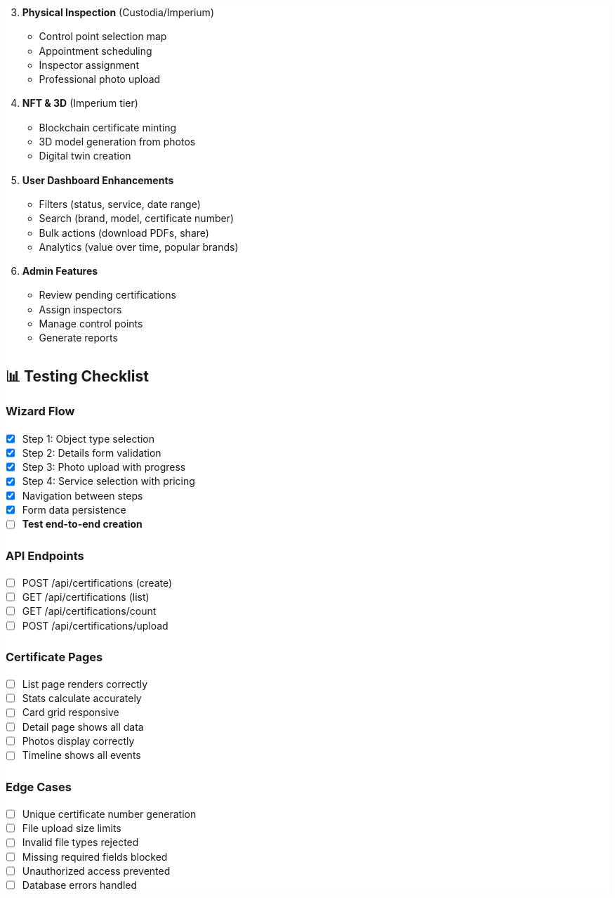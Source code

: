 3. **Physical Inspection** (Custodia/Imperium)
   - Control point selection map
   - Appointment scheduling
   - Inspector assignment
   - Professional photo upload

4. **NFT & 3D** (Imperium tier)
   - Blockchain certificate minting
   - 3D model generation from photos
   - Digital twin creation

5. **User Dashboard Enhancements**
   - Filters (status, service, date range)
   - Search (brand, model, certificate number)
   - Bulk actions (download PDFs, share)
   - Analytics (value over time, popular brands)

6. **Admin Features**
   - Review pending certifications
   - Assign inspectors
   - Manage control points
   - Generate reports

## 📊 Testing Checklist

### Wizard Flow
- [x] Step 1: Object type selection
- [x] Step 2: Details form validation
- [x] Step 3: Photo upload with progress
- [x] Step 4: Service selection with pricing
- [x] Navigation between steps
- [x] Form data persistence
- [ ] **Test end-to-end creation**

### API Endpoints
- [ ] POST /api/certifications (create)
- [ ] GET /api/certifications (list)
- [ ] GET /api/certifications/count
- [ ] POST /api/certifications/upload

### Certificate Pages
- [ ] List page renders correctly
- [ ] Stats calculate accurately
- [ ] Card grid responsive
- [ ] Detail page shows all data
- [ ] Photos display correctly
- [ ] Timeline shows all events

### Edge Cases
- [ ] Unique certificate number generation
- [ ] File upload size limits
- [ ] Invalid file types rejected
- [ ] Missing required fields blocked
- [ ] Unauthorized access prevented
- [ ] Database errors handled
